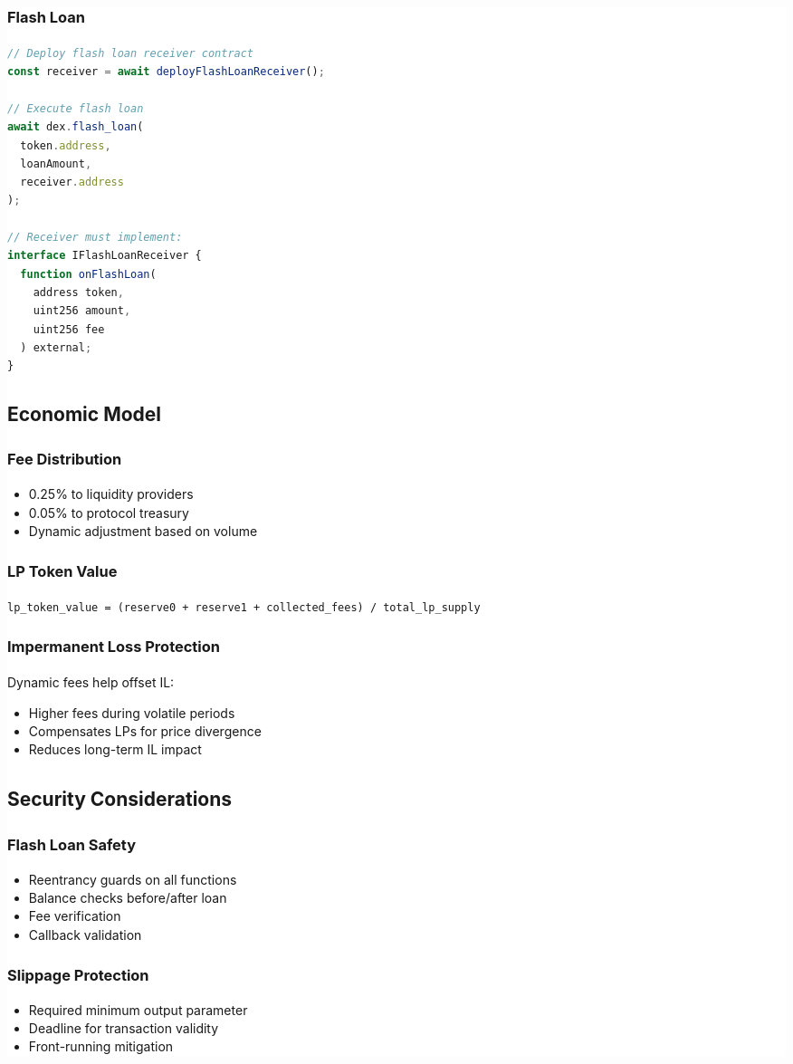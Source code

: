 ### Flash Loan
```typescript
// Deploy flash loan receiver contract
const receiver = await deployFlashLoanReceiver();

// Execute flash loan
await dex.flash_loan(
  token.address,
  loanAmount,
  receiver.address
);

// Receiver must implement:
interface IFlashLoanReceiver {
  function onFlashLoan(
    address token,
    uint256 amount,
    uint256 fee
  ) external;
}
```

## Economic Model

### Fee Distribution
- 0.25% to liquidity providers
- 0.05% to protocol treasury
- Dynamic adjustment based on volume

### LP Token Value
```
lp_token_value = (reserve0 + reserve1 + collected_fees) / total_lp_supply
```

### Impermanent Loss Protection
Dynamic fees help offset IL:
- Higher fees during volatile periods
- Compensates LPs for price divergence
- Reduces long-term IL impact

## Security Considerations

### Flash Loan Safety
- Reentrancy guards on all functions
- Balance checks before/after loan
- Fee verification
- Callback validation

### Slippage Protection
- Required minimum output parameter
- Deadline for transaction validity
- Front-running mitigation
